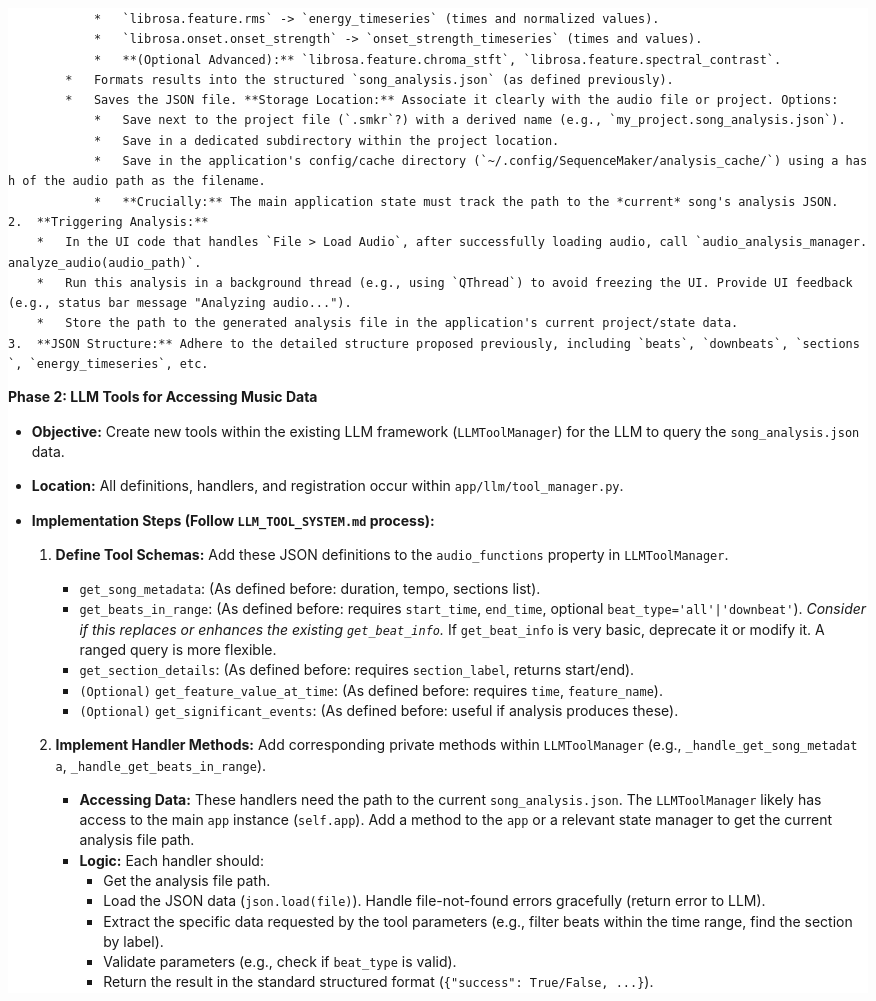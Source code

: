                 *   `librosa.feature.rms` -> `energy_timeseries` (times and normalized values).
                *   `librosa.onset.onset_strength` -> `onset_strength_timeseries` (times and values).
                *   **(Optional Advanced):** `librosa.feature.chroma_stft`, `librosa.feature.spectral_contrast`.
            *   Formats results into the structured `song_analysis.json` (as defined previously).
            *   Saves the JSON file. **Storage Location:** Associate it clearly with the audio file or project. Options:
                *   Save next to the project file (`.smkr`?) with a derived name (e.g., `my_project.song_analysis.json`).
                *   Save in a dedicated subdirectory within the project location.
                *   Save in the application's config/cache directory (`~/.config/SequenceMaker/analysis_cache/`) using a hash of the audio path as the filename.
                *   **Crucially:** The main application state must track the path to the *current* song's analysis JSON.
    2.  **Triggering Analysis:**
        *   In the UI code that handles `File > Load Audio`, after successfully loading audio, call `audio_analysis_manager.analyze_audio(audio_path)`.
        *   Run this analysis in a background thread (e.g., using `QThread`) to avoid freezing the UI. Provide UI feedback (e.g., status bar message "Analyzing audio...").
        *   Store the path to the generated analysis file in the application's current project/state data.
    3.  **JSON Structure:** Adhere to the detailed structure proposed previously, including `beats`, `downbeats`, `sections`, `energy_timeseries`, etc.

**Phase 2: LLM Tools for Accessing Music Data**

*   **Objective:** Create new tools within the existing LLM framework (`LLMToolManager`) for the LLM to query the `song_analysis.json` data.
*   **Location:** All definitions, handlers, and registration occur within `app/llm/tool_manager.py`.
*   **Implementation Steps (Follow `LLM_TOOL_SYSTEM.md` process):**

    1.  **Define Tool Schemas:** Add these JSON definitions to the `audio_functions` property in `LLMToolManager`.
        *   `get_song_metadata`: (As defined before: duration, tempo, sections list).
        *   `get_beats_in_range`: (As defined before: requires `start_time`, `end_time`, optional `beat_type='all'|'downbeat'`). *Consider if this replaces or enhances the existing `get_beat_info`.* If `get_beat_info` is very basic, deprecate it or modify it. A ranged query is more flexible.
        *   `get_section_details`: (As defined before: requires `section_label`, returns start/end).
        *   `(Optional)` `get_feature_value_at_time`: (As defined before: requires `time`, `feature_name`).
        *   `(Optional)` `get_significant_events`: (As defined before: useful if analysis produces these).

    2.  **Implement Handler Methods:** Add corresponding private methods within `LLMToolManager` (e.g., `_handle_get_song_metadata`, `_handle_get_beats_in_range`).
        *   **Accessing Data:** These handlers need the path to the current `song_analysis.json`. The `LLMToolManager` likely has access to the main `app` instance (`self.app`). Add a method to the `app` or a relevant state manager to get the current analysis file path.
        *   **Logic:** Each handler should:
            *   Get the analysis file path.
            *   Load the JSON data (`json.load(file)`). Handle file-not-found errors gracefully (return error to LLM).
            *   Extract the specific data requested by the tool parameters (e.g., filter beats within the time range, find the section by label).
            *   Validate parameters (e.g., check if `beat_type` is valid).
            *   Return the result in the standard structured format (`{"success": True/False, ...}`).
